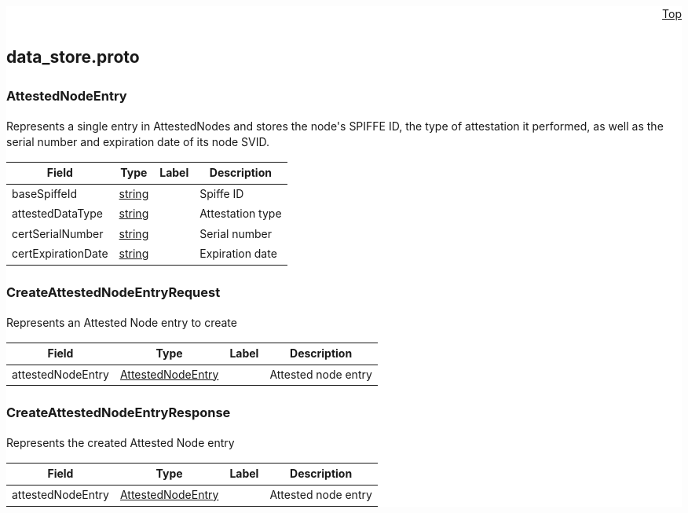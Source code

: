
<a name="data_store.proto"/>
<p align="right"><a href="#top">Top</a></p>

## data_store.proto



<a name="sri_proto.AttestedNodeEntry"/>

### AttestedNodeEntry
Represents a single entry in AttestedNodes and stores the node&#39;s SPIFFE ID, the
type of attestation it performed, as well as the serial number and expiration date
of its node SVID.


| Field | Type | Label | Description |
| ----- | ---- | ----- | ----------- |
| baseSpiffeId | [string](#string) |  | Spiffe ID |
| attestedDataType | [string](#string) |  | Attestation type |
| certSerialNumber | [string](#string) |  | Serial number |
| certExpirationDate | [string](#string) |  | Expiration date |






<a name="sri_proto.CreateAttestedNodeEntryRequest"/>

### CreateAttestedNodeEntryRequest
Represents an Attested Node entry to create


| Field | Type | Label | Description |
| ----- | ---- | ----- | ----------- |
| attestedNodeEntry | [AttestedNodeEntry](#sri_proto.AttestedNodeEntry) |  | Attested node entry |






<a name="sri_proto.CreateAttestedNodeEntryResponse"/>

### CreateAttestedNodeEntryResponse
Represents the created Attested Node entry


| Field | Type | Label | Description |
| ----- | ---- | ----- | ----------- |
| attestedNodeEntry | [AttestedNodeEntry](#sri_proto.AttestedNodeEntry) |  | Attested node entry |





